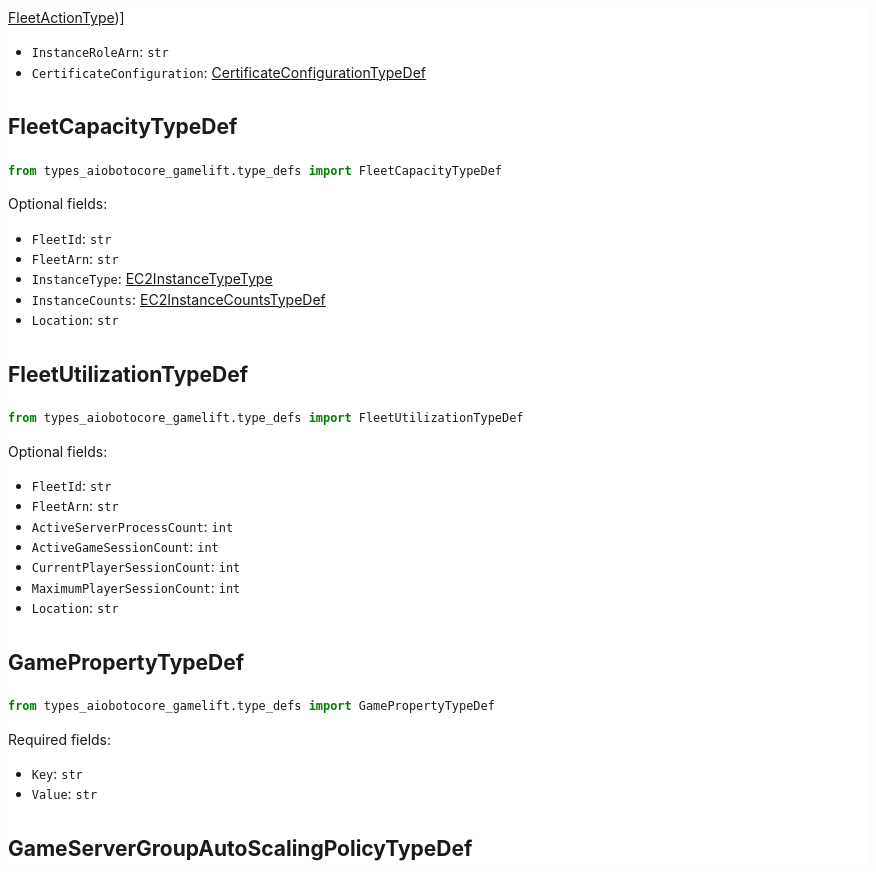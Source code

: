   [FleetActionType](./literals.md#fleetactiontype))\]
- `InstanceRoleArn`: `str`
- `CertificateConfiguration`:
  [CertificateConfigurationTypeDef](./type_defs.md#certificateconfigurationtypedef)

<a id="fleetcapacitytypedef"></a>

## FleetCapacityTypeDef

```python
from types_aiobotocore_gamelift.type_defs import FleetCapacityTypeDef
```

Optional fields:

- `FleetId`: `str`
- `FleetArn`: `str`
- `InstanceType`: [EC2InstanceTypeType](./literals.md#ec2instancetypetype)
- `InstanceCounts`:
  [EC2InstanceCountsTypeDef](./type_defs.md#ec2instancecountstypedef)
- `Location`: `str`

<a id="fleetutilizationtypedef"></a>

## FleetUtilizationTypeDef

```python
from types_aiobotocore_gamelift.type_defs import FleetUtilizationTypeDef
```

Optional fields:

- `FleetId`: `str`
- `FleetArn`: `str`
- `ActiveServerProcessCount`: `int`
- `ActiveGameSessionCount`: `int`
- `CurrentPlayerSessionCount`: `int`
- `MaximumPlayerSessionCount`: `int`
- `Location`: `str`

<a id="gamepropertytypedef"></a>

## GamePropertyTypeDef

```python
from types_aiobotocore_gamelift.type_defs import GamePropertyTypeDef
```

Required fields:

- `Key`: `str`
- `Value`: `str`

<a id="gameservergroupautoscalingpolicytypedef"></a>

## GameServerGroupAutoScalingPolicyTypeDef
